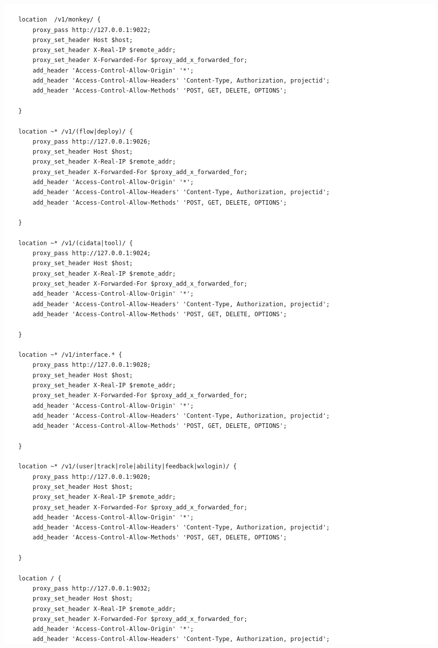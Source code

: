 ```

    location  /v1/monkey/ {
        proxy_pass http://127.0.0.1:9022;
        proxy_set_header Host $host;
        proxy_set_header X-Real-IP $remote_addr;
        proxy_set_header X-Forwarded-For $proxy_add_x_forwarded_for;
        add_header 'Access-Control-Allow-Origin' '*';
        add_header 'Access-Control-Allow-Headers' 'Content-Type, Authorization, projectid';
        add_header 'Access-Control-Allow-Methods' 'POST, GET, DELETE, OPTIONS';

    }

    location ~* /v1/(flow|deploy)/ {
        proxy_pass http://127.0.0.1:9026;
        proxy_set_header Host $host;
        proxy_set_header X-Real-IP $remote_addr;
        proxy_set_header X-Forwarded-For $proxy_add_x_forwarded_for;
        add_header 'Access-Control-Allow-Origin' '*';
        add_header 'Access-Control-Allow-Headers' 'Content-Type, Authorization, projectid';
        add_header 'Access-Control-Allow-Methods' 'POST, GET, DELETE, OPTIONS';

    }

    location ~* /v1/(cidata|tool)/ {
        proxy_pass http://127.0.0.1:9024;
        proxy_set_header Host $host;
        proxy_set_header X-Real-IP $remote_addr;
        proxy_set_header X-Forwarded-For $proxy_add_x_forwarded_for;
        add_header 'Access-Control-Allow-Origin' '*';
        add_header 'Access-Control-Allow-Headers' 'Content-Type, Authorization, projectid';
        add_header 'Access-Control-Allow-Methods' 'POST, GET, DELETE, OPTIONS';

    }

    location ~* /v1/interface.* {
        proxy_pass http://127.0.0.1:9028;
        proxy_set_header Host $host;
        proxy_set_header X-Real-IP $remote_addr;
        proxy_set_header X-Forwarded-For $proxy_add_x_forwarded_for;
        add_header 'Access-Control-Allow-Origin' '*';
        add_header 'Access-Control-Allow-Headers' 'Content-Type, Authorization, projectid';
        add_header 'Access-Control-Allow-Methods' 'POST, GET, DELETE, OPTIONS';

    }

    location ~* /v1/(user|track|role|ability|feedback|wxlogin)/ {
        proxy_pass http://127.0.0.1:9020;
        proxy_set_header Host $host;
        proxy_set_header X-Real-IP $remote_addr;
        proxy_set_header X-Forwarded-For $proxy_add_x_forwarded_for;
        add_header 'Access-Control-Allow-Origin' '*';
        add_header 'Access-Control-Allow-Headers' 'Content-Type, Authorization, projectid';
        add_header 'Access-Control-Allow-Methods' 'POST, GET, DELETE, OPTIONS';

    }

    location / {
        proxy_pass http://127.0.0.1:9032;
        proxy_set_header Host $host;
        proxy_set_header X-Real-IP $remote_addr;
        proxy_set_header X-Forwarded-For $proxy_add_x_forwarded_for;
        add_header 'Access-Control-Allow-Origin' '*';
        add_header 'Access-Control-Allow-Headers' 'Content-Type, Authorization, projectid';
```